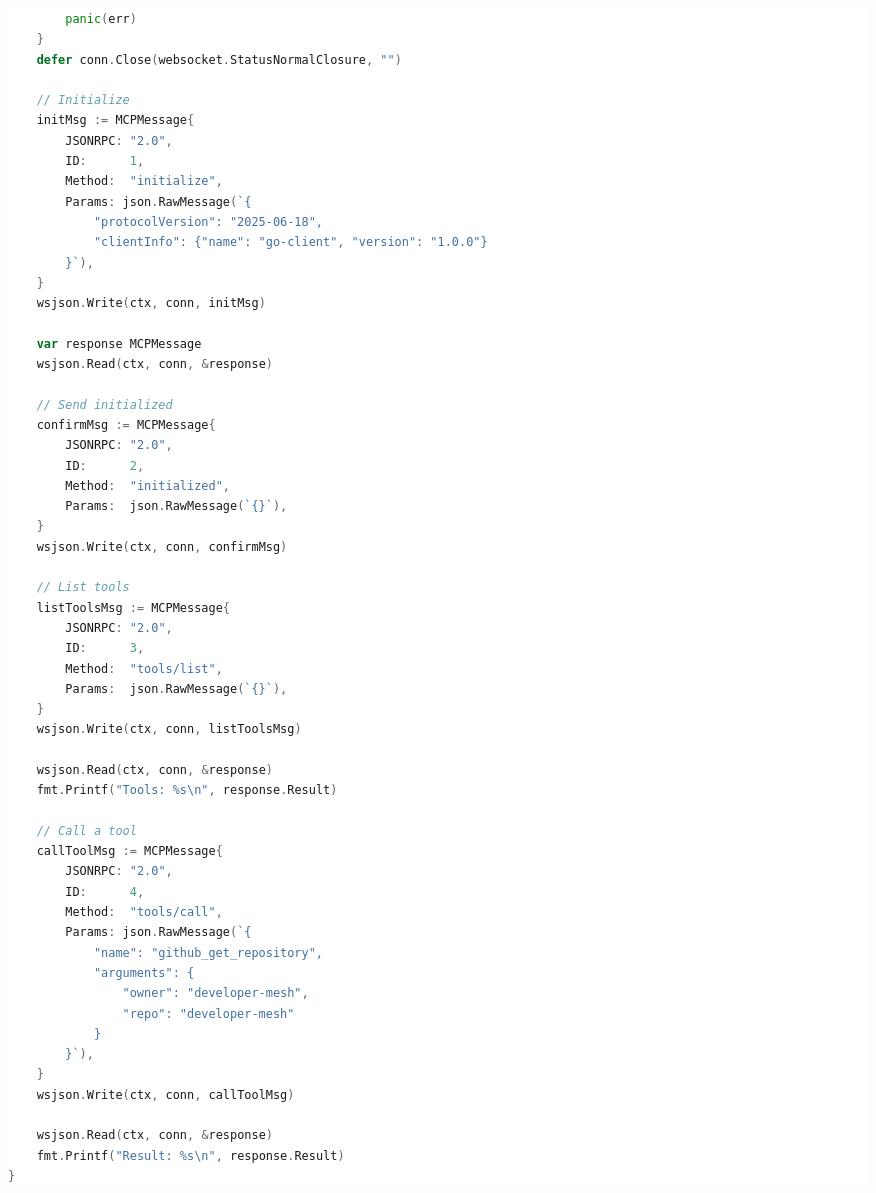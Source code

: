 ```go
        panic(err)
    }
    defer conn.Close(websocket.StatusNormalClosure, "")

    // Initialize
    initMsg := MCPMessage{
        JSONRPC: "2.0",
        ID:      1,
        Method:  "initialize",
        Params: json.RawMessage(`{
            "protocolVersion": "2025-06-18",
            "clientInfo": {"name": "go-client", "version": "1.0.0"}
        }`),
    }
    wsjson.Write(ctx, conn, initMsg)

    var response MCPMessage
    wsjson.Read(ctx, conn, &response)

    // Send initialized
    confirmMsg := MCPMessage{
        JSONRPC: "2.0",
        ID:      2,
        Method:  "initialized",
        Params:  json.RawMessage(`{}`),
    }
    wsjson.Write(ctx, conn, confirmMsg)

    // List tools
    listToolsMsg := MCPMessage{
        JSONRPC: "2.0",
        ID:      3,
        Method:  "tools/list",
        Params:  json.RawMessage(`{}`),
    }
    wsjson.Write(ctx, conn, listToolsMsg)

    wsjson.Read(ctx, conn, &response)
    fmt.Printf("Tools: %s\n", response.Result)

    // Call a tool
    callToolMsg := MCPMessage{
        JSONRPC: "2.0",
        ID:      4,
        Method:  "tools/call",
        Params: json.RawMessage(`{
            "name": "github_get_repository",
            "arguments": {
                "owner": "developer-mesh",
                "repo": "developer-mesh"
            }
        }`),
    }
    wsjson.Write(ctx, conn, callToolMsg)

    wsjson.Read(ctx, conn, &response)
    fmt.Printf("Result: %s\n", response.Result)
}
```
